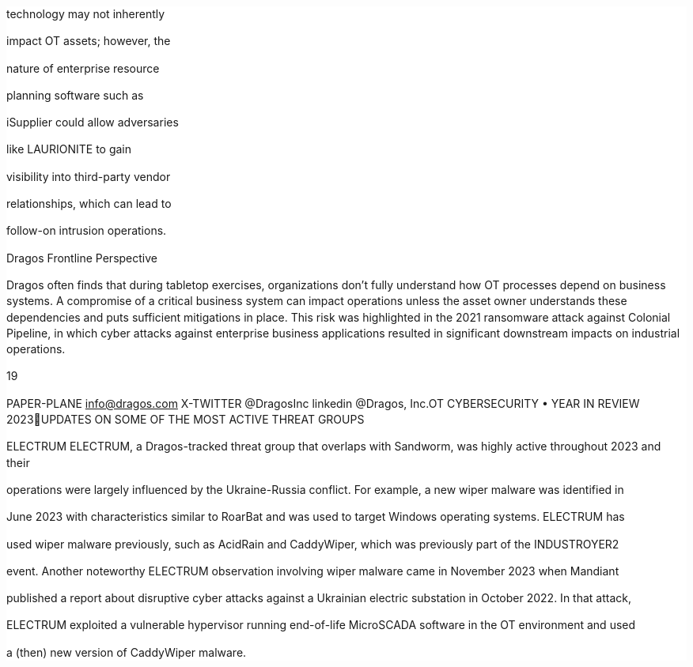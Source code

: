 technology may not inherently 

impact OT assets; however, the 

nature of enterprise resource 

planning software such as 

iSupplier could allow adversaries 

like LAURIONITE to gain 

visibility into third\-party vendor 

relationships, which can lead to 

follow\-on intrusion operations. 

Dragos Frontline Perspective

Dragos often finds that during tabletop exercises, 
organizations don’t fully understand how OT 
processes depend on business systems. A 
compromise of a critical business system can impact 
operations unless the asset owner understands these 
dependencies and puts sufficient mitigations in place. 
This risk was highlighted in the 2021 ransomware 
attack against Colonial Pipeline, in which cyber 
attacks against enterprise business applications 
resulted in significant downstream impacts on 
industrial operations. 

19

PAPER\-PLANE info@dragos.com X\-TWITTER @DragosInc linkedin @Dragos, Inc.OT CYBERSECURITY • YEAR IN REVIEW 2023UPDATES ON SOME OF THE MOST ACTIVE THREAT GROUPS

ELECTRUM
ELECTRUM, a Dragos\-tracked threat group that overlaps with Sandworm, was highly active throughout 2023 and their 

operations were largely influenced by the Ukraine\-Russia conflict. For example, a new wiper malware was identified in 

June 2023 with characteristics similar to RoarBat and was used to target Windows operating systems. ELECTRUM has 

used wiper malware previously, such as AcidRain and CaddyWiper, which was previously part of the INDUSTROYER2 

event. Another noteworthy ELECTRUM observation involving wiper malware came in November 2023 when Mandiant 

published a report about disruptive cyber attacks against a Ukrainian electric substation in October 2022\. In that attack, 

ELECTRUM exploited a vulnerable hypervisor running end\-of\-life MicroSCADA software in the OT environment and used 

a (then) new version of CaddyWiper malware.
